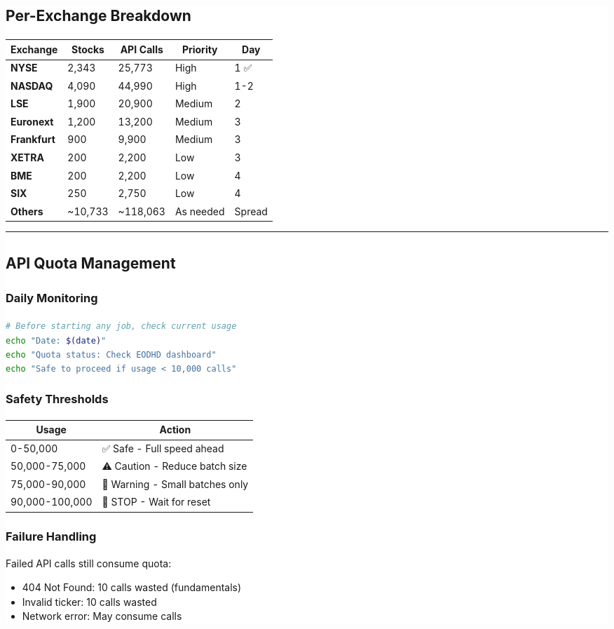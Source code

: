 ## Per-Exchange Breakdown

| Exchange | Stocks | API Calls | Priority | Day |
|----------|--------|-----------|----------|-----|
| **NYSE** | 2,343 | 25,773 | High | 1 ✅ |
| **NASDAQ** | 4,090 | 44,990 | High | 1-2 |
| **LSE** | 1,900 | 20,900 | Medium | 2 |
| **Euronext** | 1,200 | 13,200 | Medium | 3 |
| **Frankfurt** | 900 | 9,900 | Medium | 3 |
| **XETRA** | 200 | 2,200 | Low | 3 |
| **BME** | 200 | 2,200 | Low | 4 |
| **SIX** | 250 | 2,750 | Low | 4 |
| **Others** | ~10,733 | ~118,063 | As needed | Spread |

---

## API Quota Management

### Daily Monitoring

```bash
# Before starting any job, check current usage
echo "Date: $(date)"
echo "Quota status: Check EODHD dashboard"
echo "Safe to proceed if usage < 10,000 calls"
```

### Safety Thresholds

| Usage | Action |
|-------|--------|
| 0-50,000 | ✅ Safe - Full speed ahead |
| 50,000-75,000 | ⚠️ Caution - Reduce batch size |
| 75,000-90,000 | 🔶 Warning - Small batches only |
| 90,000-100,000 | 🔴 STOP - Wait for reset |

### Failure Handling

Failed API calls still consume quota:
- 404 Not Found: 10 calls wasted (fundamentals)
- Invalid ticker: 10 calls wasted
- Network error: May consume calls
